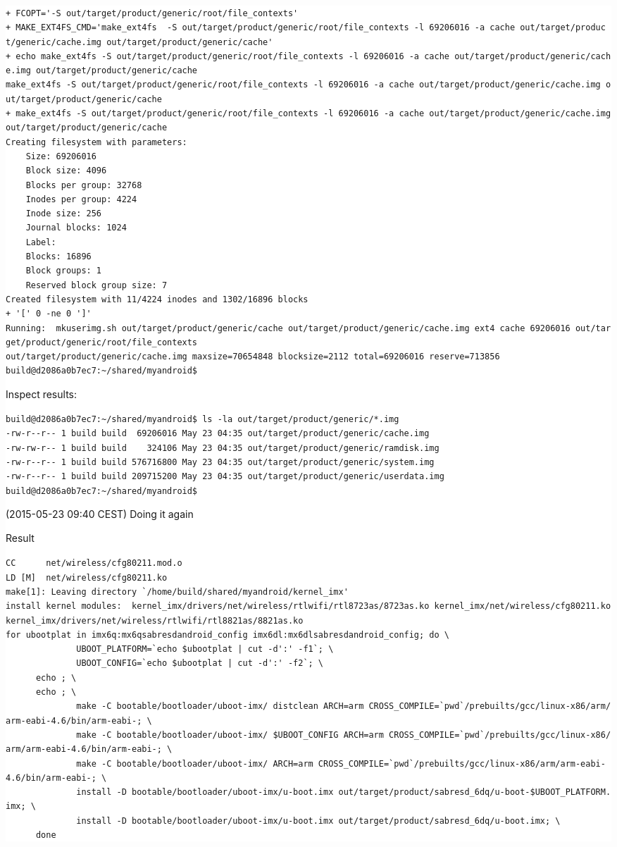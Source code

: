 ```
+ FCOPT='-S out/target/product/generic/root/file_contexts'
+ MAKE_EXT4FS_CMD='make_ext4fs  -S out/target/product/generic/root/file_contexts -l 69206016 -a cache out/target/product/generic/cache.img out/target/product/generic/cache'
+ echo make_ext4fs -S out/target/product/generic/root/file_contexts -l 69206016 -a cache out/target/product/generic/cache.img out/target/product/generic/cache
make_ext4fs -S out/target/product/generic/root/file_contexts -l 69206016 -a cache out/target/product/generic/cache.img out/target/product/generic/cache
+ make_ext4fs -S out/target/product/generic/root/file_contexts -l 69206016 -a cache out/target/product/generic/cache.img out/target/product/generic/cache
Creating filesystem with parameters:
    Size: 69206016
    Block size: 4096
    Blocks per group: 32768
    Inodes per group: 4224
    Inode size: 256
    Journal blocks: 1024
    Label:
    Blocks: 16896
    Block groups: 1
    Reserved block group size: 7
Created filesystem with 11/4224 inodes and 1302/16896 blocks
+ '[' 0 -ne 0 ']'
Running:  mkuserimg.sh out/target/product/generic/cache out/target/product/generic/cache.img ext4 cache 69206016 out/target/product/generic/root/file_contexts
out/target/product/generic/cache.img maxsize=70654848 blocksize=2112 total=69206016 reserve=713856
build@d2086a0b7ec7:~/shared/myandroid$
```

Inspect results:

```
build@d2086a0b7ec7:~/shared/myandroid$ ls -la out/target/product/generic/*.img
-rw-r--r-- 1 build build  69206016 May 23 04:35 out/target/product/generic/cache.img
-rw-rw-r-- 1 build build    324106 May 23 04:35 out/target/product/generic/ramdisk.img
-rw-r--r-- 1 build build 576716800 May 23 04:35 out/target/product/generic/system.img
-rw-r--r-- 1 build build 209715200 May 23 04:35 out/target/product/generic/userdata.img
build@d2086a0b7ec7:~/shared/myandroid$
```

(2015-05-23 09:40 CEST) Doing it again

Result

```
CC      net/wireless/cfg80211.mod.o
LD [M]  net/wireless/cfg80211.ko
make[1]: Leaving directory `/home/build/shared/myandroid/kernel_imx'
install kernel modules:  kernel_imx/drivers/net/wireless/rtlwifi/rtl8723as/8723as.ko kernel_imx/net/wireless/cfg80211.ko kernel_imx/drivers/net/wireless/rtlwifi/rtl8821as/8821as.ko
for ubootplat in imx6q:mx6qsabresdandroid_config imx6dl:mx6dlsabresdandroid_config; do \
              UBOOT_PLATFORM=`echo $ubootplat | cut -d':' -f1`; \
              UBOOT_CONFIG=`echo $ubootplat | cut -d':' -f2`; \
      echo ; \
      echo ; \
              make -C bootable/bootloader/uboot-imx/ distclean ARCH=arm CROSS_COMPILE=`pwd`/prebuilts/gcc/linux-x86/arm/arm-eabi-4.6/bin/arm-eabi-; \
              make -C bootable/bootloader/uboot-imx/ $UBOOT_CONFIG ARCH=arm CROSS_COMPILE=`pwd`/prebuilts/gcc/linux-x86/arm/arm-eabi-4.6/bin/arm-eabi-; \
              make -C bootable/bootloader/uboot-imx/ ARCH=arm CROSS_COMPILE=`pwd`/prebuilts/gcc/linux-x86/arm/arm-eabi-4.6/bin/arm-eabi-; \
              install -D bootable/bootloader/uboot-imx/u-boot.imx out/target/product/sabresd_6dq/u-boot-$UBOOT_PLATFORM.imx; \
              install -D bootable/bootloader/uboot-imx/u-boot.imx out/target/product/sabresd_6dq/u-boot.imx; \
      done

```